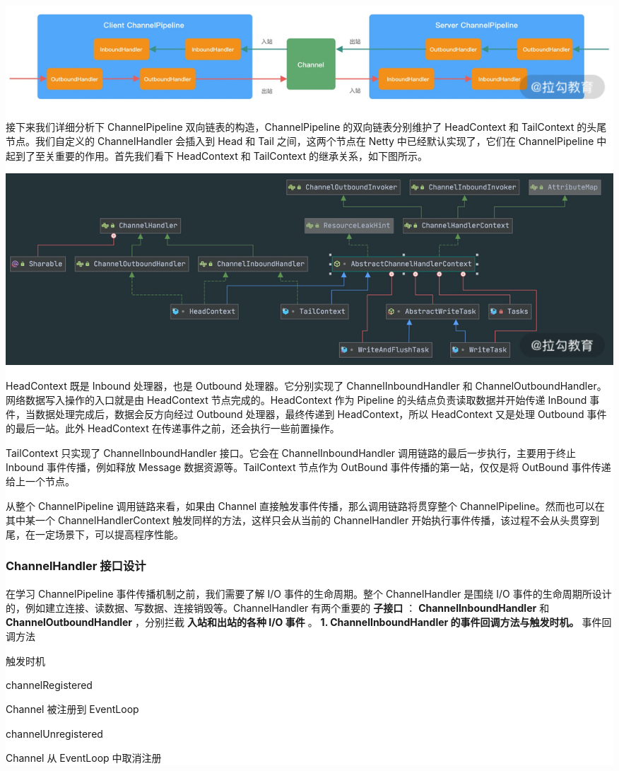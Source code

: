 ![image.png](assets/Ciqc1F-dLm2APCjcAAPRZBy9s5c466.png)

接下来我们详细分析下 ChannelPipeline 双向链表的构造，ChannelPipeline 的双向链表分别维护了 HeadContext 和 TailContext 的头尾节点。我们自定义的 ChannelHandler 会插入到 Head 和 Tail 之间，这两个节点在 Netty 中已经默认实现了，它们在 ChannelPipeline 中起到了至关重要的作用。首先我们看下 HeadContext 和 TailContext 的继承关系，如下图所示。

![image.png](assets/Ciqc1F-aW9qADWwSAAndrBdsXyc104.png)

HeadContext 既是 Inbound 处理器，也是 Outbound 处理器。它分别实现了 ChannelInboundHandler 和 ChannelOutboundHandler。网络数据写入操作的入口就是由 HeadContext 节点完成的。HeadContext 作为 Pipeline 的头结点负责读取数据并开始传递 InBound 事件，当数据处理完成后，数据会反方向经过 Outbound 处理器，最终传递到 HeadContext，所以 HeadContext 又是处理 Outbound 事件的最后一站。此外 HeadContext 在传递事件之前，还会执行一些前置操作。

TailContext 只实现了 ChannelInboundHandler 接口。它会在 ChannelInboundHandler 调用链路的最后一步执行，主要用于终止 Inbound 事件传播，例如释放 Message 数据资源等。TailContext 节点作为 OutBound 事件传播的第一站，仅仅是将 OutBound 事件传递给上一个节点。

从整个 ChannelPipeline 调用链路来看，如果由 Channel 直接触发事件传播，那么调用链路将贯穿整个 ChannelPipeline。然而也可以在其中某一个 ChannelHandlerContext 触发同样的方法，这样只会从当前的 ChannelHandler 开始执行事件传播，该过程不会从头贯穿到尾，在一定场景下，可以提高程序性能。

### ChannelHandler 接口设计

在学习 ChannelPipeline 事件传播机制之前，我们需要了解 I/O 事件的生命周期。整个 ChannelHandler 是围绕 I/O 事件的生命周期所设计的，例如建立连接、读数据、写数据、连接销毁等。ChannelHandler 有两个重要的 **子接口** ： **ChannelInboundHandler** 和 **ChannelOutboundHandler** ，分别拦截 **入站和出站的各种 I/O 事件** 。 **1. ChannelInboundHandler 的事件回调方法与触发时机。** 事件回调方法

触发时机

channelRegistered

Channel 被注册到 EventLoop

channelUnregistered

Channel 从 EventLoop 中取消注册

